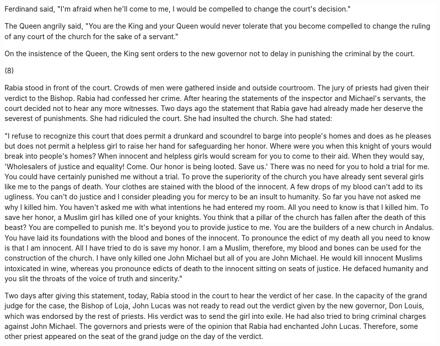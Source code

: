 Ferdinand said, "I'm afraid when he'll come to me, I would be compelled to
change the court's decision."

The Queen angrily said, "You are the King and your Queen would never tolerate
that you become compelled to change the ruling of any court of the church for
the sake of a servant."

On the insistence of the Queen, the King sent orders to the new governor not to
delay in punishing the criminal by the court.

 (8)

Rabia stood in front of the court. Crowds of men were gathered inside and
outside courtroom. The jury of priests had given their verdict to the Bishop.
Rabia had confessed her crime. After hearing the statements of the inspector and
Michael's servants, the court decided not to hear any more witnesses. Two days
ago the statement that Rabia gave had already made her deserve the severest of
punishments. She had ridiculed the court. She had insulted the church. She had
stated:

"I refuse to recognize this court that does permit a drunkard and scoundrel to
barge into people's homes and does as he pleases but does not permit a helpless
girl to raise her hand for safeguarding her honor. Where were you when this
knight of yours would break into people's homes? When innocent and helpless
girls would scream for you to come to their aid. When they would say,
'Wholesalers of justice and equality! Come. Our honor is being looted. Save us.'
There was no need for you to hold a trial for me. You could have certainly
punished me without a trial. To prove the superiority of the church you have
already sent several girls like me to the pangs of death. Your clothes are
stained with the blood of the innocent. A few drops of my blood can't add to its
ugliness. You can't do justice and I consider pleading you for mercy to be an
insult to humanity. So far you have not asked me why I killed him. You haven't
asked me with what intentions he had entered my room. All you need to know is
that I killed him. To save her honor, a Muslim girl has killed one of your
knights. You think that a pillar of the church has fallen after the death of
this beast? You are compelled to punish me. It's beyond you to provide justice
to me. You are the builders of a new church in Andalus. You have laid its
foundations with the blood and bones of the innocent. To pronounce the edict of
my death all you need to know is that I am innocent. All I have tried to do is
save my honor. I am a Muslim, therefore, my blood and bones can be used for the
construction of the church. I have only killed one John Michael but all of you
are John Michael. He would kill innocent Muslims intoxicated in wine, whereas
you pronounce edicts of death to the innocent sitting on seats of justice. He
defaced humanity and you slit the throats of the voice of truth and sincerity."

Two days after giving this statement, today, Rabia stood in the court to hear
the verdict of her case. In the capacity of the grand judge for the case, the
Bishop of Loja, John Lucas was not ready to read out the verdict given by the
new governor, Don Louis, which was endorsed by the rest of priests. His verdict
was to send the girl into exile. He had also tried to bring criminal charges
against John Michael. The governors and priests were of the opinion that Rabia
had enchanted John Lucas. Therefore, some other priest appeared on the seat of
the grand judge on the day of the verdict.
